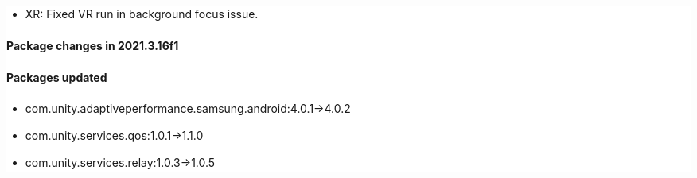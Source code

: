 -   XR: Fixed VR run in background focus issue.

#### Package changes in 2021.3.16f1

#### Packages updated

-   com.unity.adaptiveperformance.samsung.android:[4.0.1](https://docs.unity3d.com/Packages/com.unity.adaptiveperformance.samsung.android@4.0//changelog/CHANGELOG.html)&#x2192;[4.0.2](https://docs.unity3d.com/Packages/com.unity.adaptiveperformance.samsung.android@4.0//changelog/CHANGELOG.html)

-   com.unity.services.qos:[1.0.1](https://docs.unity3d.com/Packages/com.unity.services.qos@1.0//changelog/CHANGELOG.html)&#x2192;[1.1.0](https://docs.unity3d.com/Packages/com.unity.services.qos@1.1//changelog/CHANGELOG.html)

-   com.unity.services.relay:[1.0.3](https://docs.unity3d.com/Packages/com.unity.services.relay@1.0//changelog/CHANGELOG.html)&#x2192;[1.0.5](https://docs.unity3d.com/Packages/com.unity.services.relay@1.0//changelog/CHANGELOG.html)
